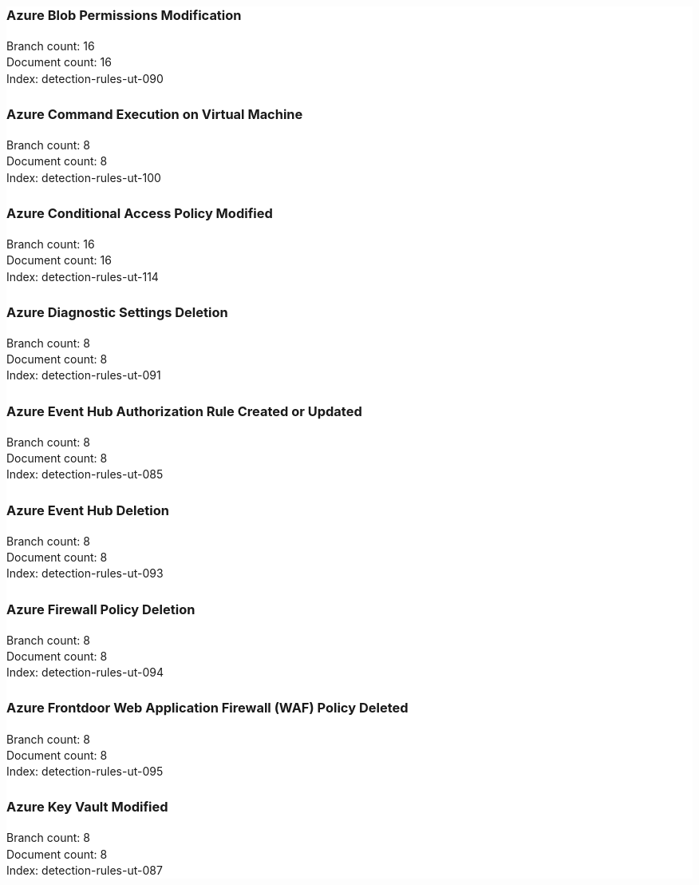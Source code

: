 ### Azure Blob Permissions Modification

Branch count: 16  
Document count: 16  
Index: detection-rules-ut-090

### Azure Command Execution on Virtual Machine

Branch count: 8  
Document count: 8  
Index: detection-rules-ut-100

### Azure Conditional Access Policy Modified

Branch count: 16  
Document count: 16  
Index: detection-rules-ut-114

### Azure Diagnostic Settings Deletion

Branch count: 8  
Document count: 8  
Index: detection-rules-ut-091

### Azure Event Hub Authorization Rule Created or Updated

Branch count: 8  
Document count: 8  
Index: detection-rules-ut-085

### Azure Event Hub Deletion

Branch count: 8  
Document count: 8  
Index: detection-rules-ut-093

### Azure Firewall Policy Deletion

Branch count: 8  
Document count: 8  
Index: detection-rules-ut-094

### Azure Frontdoor Web Application Firewall (WAF) Policy Deleted

Branch count: 8  
Document count: 8  
Index: detection-rules-ut-095

### Azure Key Vault Modified

Branch count: 8  
Document count: 8  
Index: detection-rules-ut-087
